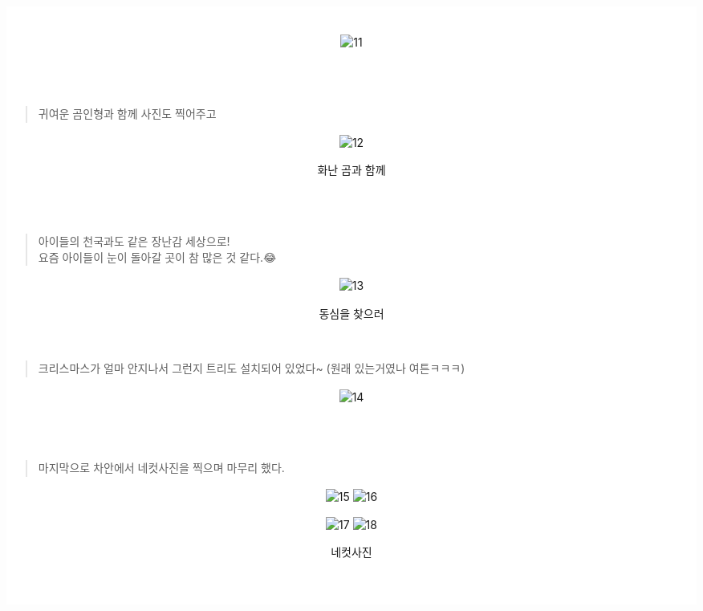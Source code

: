 <br/>

<p align="center">
  <img src="https://bnz06pap001files.storage.live.com/y4mEhHtz0T8oX8OAXaKaLpNufskvhbGR2bYmxRfDCNDPPyAsU0-0pMCDcElIASbwhm1WqLI8F-7bKbb1crln1OPSyx5zVWOaYBjH1xegM4LZ9Iew7nUDufMQ2RH_mc7F7hlX_ZXZ3BL8lThCe2MI89HihVCNyVAMBN26QcRxhjIQB6DUvZzdyilup5ft7wmBJkC?width=1536&height=2048&cropmode=none" align="center" alt="11" width="50%">
</p>

<br/>
<br/>

> 귀여운 곰인형과 함께 사진도 찍어주고

<p align="center">
  <img src="https://bnz06pap001files.storage.live.com/y4mc0peEopw15UeejYicuMpsI2KefvPjRp640Hl2Kqc_0QSlfBL0TKyWjv_FLEmCqDC7HClWX_d1Of7Xn9M1VYbry8h7cRb5FbzLhds6z6KFbk5MInPgiQ5Fc4zJ0S1lIZblEBz40pDJlmR-tfFkm7Y3gmppb_vvRx1NTh2gkvl2vyg3DjB9n415OYLY51NTGJQ?width=1536&height=2048&cropmode=none" align="center" alt="12" width="50%">
  <figcaption align="center">화난 곰과 함께</figcaption>
</p>

<br/>
<br/>

> 아이들의 천국과도 같은 장난감 세상으로!<br/>
요즘 아이들이 눈이 돌아갈 곳이 참 많은 것 같다.😂

<p align="center">
  <img src="https://bnz06pap001files.storage.live.com/y4mqUZ5vVKBS89oZg4l2tS4K5eim5jC_yOp-CFH6Rvti7yS9_y9nsIxYP3FLoS4N8j2SF8IED0Qgt82BYAfXqjMI9bia7ah1xK57e-umNMoNbaV_VPXMfB3kPgQHhJusujwm8-XayjlA9tqfZcvlQ77_Oh2sUx2L8T3vyS8oGSNvRKZfyFipdW4DRlm2g2WvOOH?width=1536&height=2048&cropmode=none" align="center" alt="13" width="50%">
  <figcaption align="center">동심을 찾으러</figcaption>
</p>

<br/>

> 크리스마스가 얼마 안지나서 그런지 트리도 설치되어 있었다~ (원래 있는거였나 여튼ㅋㅋㅋ)

<p align="center">
  <img src="https://bnz06pap001files.storage.live.com/y4mMuk3FCrCGogRmNI_pM7gjwxgTp7IdsFkRrnGlLqMolfo2GVH9VKiVcX1XEuA9KOUHPBLAIJNlKE3ZNUF5ubz2xIviiMmY3fDwk4I7VfALwxIT_SFPJ_Mza6u4BtehW_JwoZHyKg3UuepRtAHL_GD3XRE3r95QA3PzZoXEHAYIGEOH6DEDXDyOZu5UoB22LCm?width=1536&height=2048&cropmode=none" align="center" alt="14" width="50%">
</p>

<br/>
<br/>

> 마지막으로 차안에서 네컷사진을 찍으며 마무리 했다.

<p align="center">
  <img src="https://bnz06pap001files.storage.live.com/y4m0By9W1yR2WqxAXm3HkMGvtDxFfG5sQzOuA7rcMxeUYmJt_VPc3-uAylelapTA1aBa96ysyui9PstP4ub4yfNYDfIsObyzfzDnI99Zi6_yB6G2w-GPX75kVRnbss20exKtCqSgtcgR7HokAdYjRnRKLZ0rBU4T_k7_u_SbrDrEO-RXzgvbZ99Z4CCY2UhsdqB?width=828&height=1472&cropmode=none" align="center" alt="15" width="35%">
  <img src="https://bnz06pap001files.storage.live.com/y4mLhGnB0c68fTITjztH-1zQ-udQOLM5UByBquXXXhRPDCZbE6DztnvZZdP5DU2m2E-vUnAA94guPuwP_gB_4IiAAdjv6tTLvtoYfSaeHeTkVL6Fyg6DGc60n6GOdF--bp7yWK46a9Vn9V9dAjke68Eh2XTBSnwLOve34U44PjdNulI89GwO4T6hRfIS7cNLAdF?width=828&height=1472&cropmode=none" align="center" alt="16" width="35%">
</p>

<p align="center">
  <img src="https://bnz06pap001files.storage.live.com/y4mheguiQjhAj_aC4xo2xRaBb7kV9Gt_NlqxSVYiawwUXdYh5iX22SD7m1C4JD-q8dx9Ph_wsOA_PMtOfHZ25l-VPlWLtD3UyXVCFvaKUs-QOJPepyqvOEHpU_D3gHkwlQNSsE_-fEJJuR2AUbIVxvdGaDKzukSmbh_IJkNeSLGMhgpiLGi0MxGLT3lLJ8Znxwx?width=828&height=1472&cropmode=none" align="center" alt="17" width="35%">
  <img src="https://bnz06pap001files.storage.live.com/y4mhnHZ89Rr0qYBNA31Cu507WQlSxuaqwUeiJptw3OTo9BLjpXuwuh5v7Oy90a0Q4TIRLdwbEkdSIO7rhstXl9K9BOx0ZKX9v2OhRcH1CECoD-irgpqdi-6rO72gC5NkTj_Ejg39dLXLt_pj2X2jpNR3ZwZmcmjpWaHgMlT6sn64Pgbh695Xo7okraWmV6VaWDS?width=828&height=1472&cropmode=none" align="center" alt="18" width="35%">
  <figcaption align="center">네컷사진</figcaption>
</p>

<br/>
<br/>
